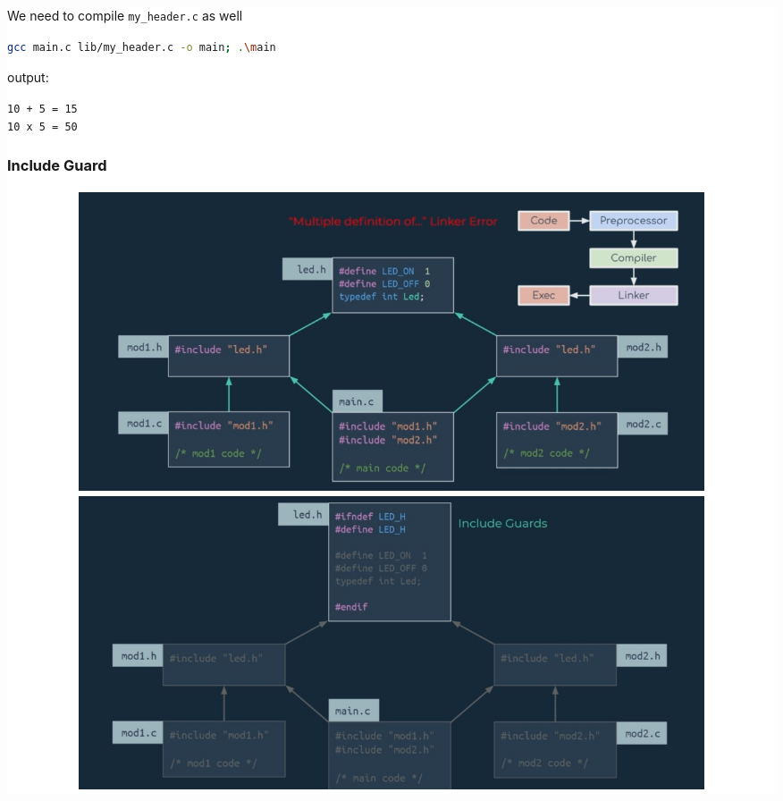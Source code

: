 We need to compile `my_header.c` as well

```bash
gcc main.c lib/my_header.c -o main; .\main

```

output:

```plaintext
10 + 5 = 15
10 x 5 = 50
```

### Include Guard


<div align="center"><img src="img/cmod-3.jpg" alt="DMA" width="700px"></div>

<div align="center"><img src="img/cmod-4.jpg" alt="DMA" width="700px"></div>
